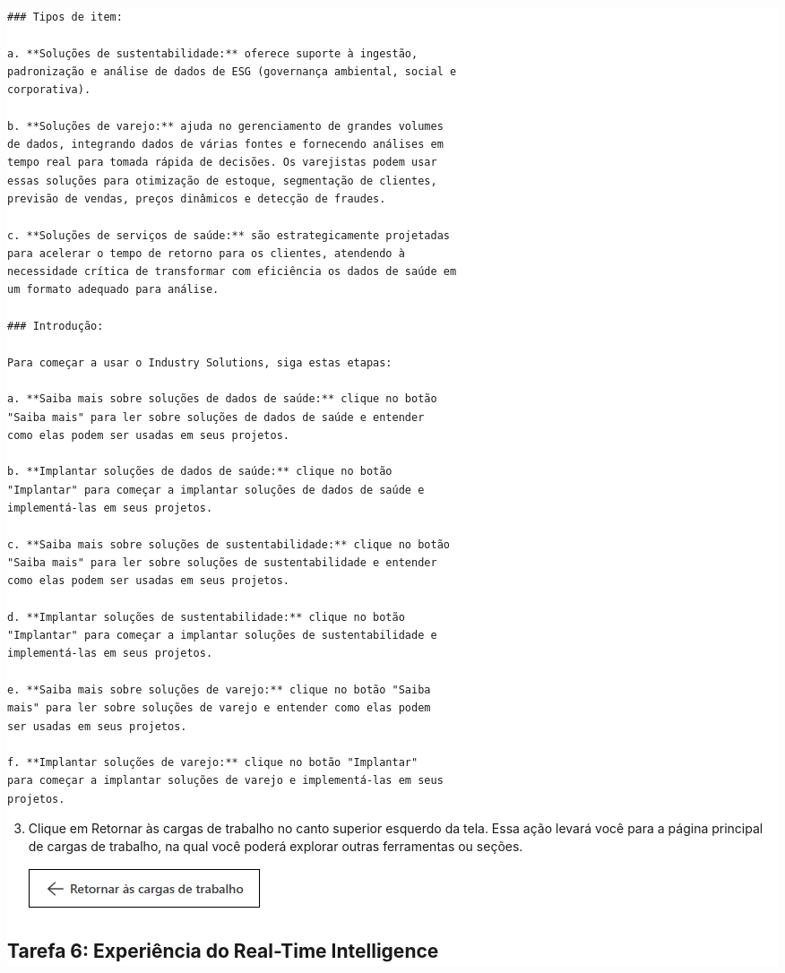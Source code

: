     ### Tipos de item:

    a. **Soluções de sustentabilidade:** oferece suporte à ingestão,
    padronização e análise de dados de ESG (governança ambiental, social e
    corporativa).

    b. **Soluções de varejo:** ajuda no gerenciamento de grandes volumes
    de dados, integrando dados de várias fontes e fornecendo análises em
    tempo real para tomada rápida de decisões. Os varejistas podem usar
    essas soluções para otimização de estoque, segmentação de clientes,
    previsão de vendas, preços dinâmicos e detecção de fraudes.

    c. **Soluções de serviços de saúde:** são estrategicamente projetadas
    para acelerar o tempo de retorno para os clientes, atendendo à
    necessidade crítica de transformar com eficiência os dados de saúde em
    um formato adequado para análise.

    ### Introdução:

    Para começar a usar o Industry Solutions, siga estas etapas:

    a. **Saiba mais sobre soluções de dados de saúde:** clique no botão
    "Saiba mais" para ler sobre soluções de dados de saúde e entender
    como elas podem ser usadas em seus projetos.

    b. **Implantar soluções de dados de saúde:** clique no botão
    "Implantar" para começar a implantar soluções de dados de saúde e
    implementá-las em seus projetos.

    c. **Saiba mais sobre soluções de sustentabilidade:** clique no botão
    "Saiba mais" para ler sobre soluções de sustentabilidade e entender
    como elas podem ser usadas em seus projetos.

    d. **Implantar soluções de sustentabilidade:** clique no botão
    "Implantar" para começar a implantar soluções de sustentabilidade e
    implementá-las em seus projetos.

    e. **Saiba mais sobre soluções de varejo:** clique no botão "Saiba
    mais" para ler sobre soluções de varejo e entender como elas podem
    ser usadas em seus projetos.

    f. **Implantar soluções de varejo:** clique no botão "Implantar"
    para começar a implantar soluções de varejo e implementá-las em seus
    projetos.

3. Clique em Retornar às cargas de trabalho no canto superior esquerdo
    da tela. Essa ação levará você para a página principal de cargas de
    trabalho, na qual você poderá explorar outras ferramentas ou seções.

   ![](../media/lab-02/image16.png)

## Tarefa 6: Experiência do Real-Time Intelligence
